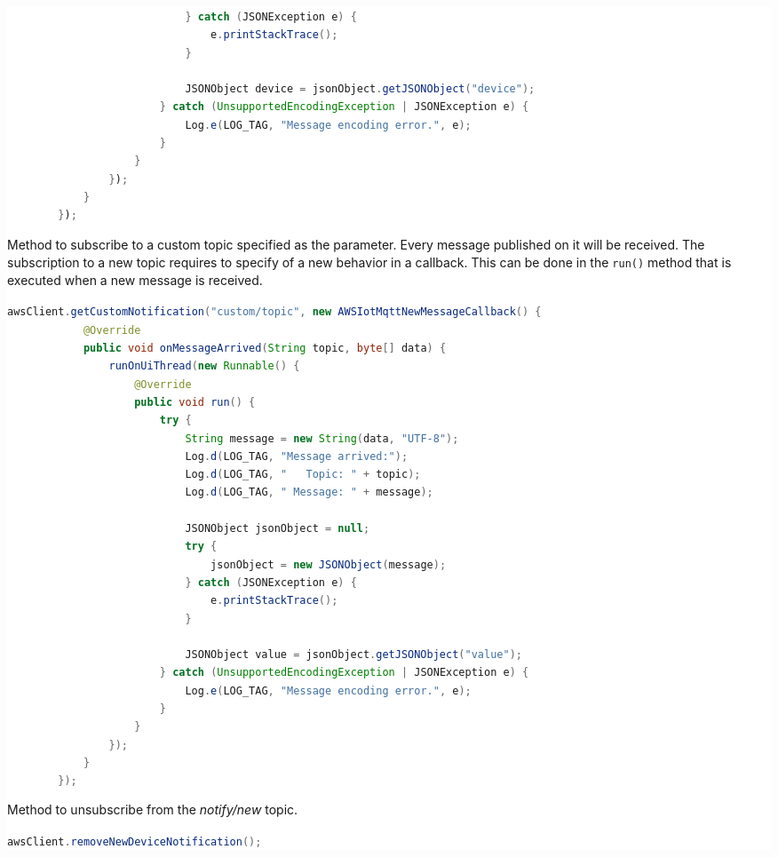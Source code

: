 ```java
                            } catch (JSONException e) {
                                e.printStackTrace();
                            }

                            JSONObject device = jsonObject.getJSONObject("device");
                        } catch (UnsupportedEncodingException | JSONException e) {
                            Log.e(LOG_TAG, "Message encoding error.", e);
                        }
                    }
                });
            }
        });
```

Method to subscribe to a custom topic specified as the parameter. Every message published on it will be received. The subscription to a new topic requires to specify of a new behavior in a callback. This can be done in the `run()` method that is executed when a new message is received.

```java
awsClient.getCustomNotification("custom/topic", new AWSIotMqttNewMessageCallback() {
            @Override
            public void onMessageArrived(String topic, byte[] data) {
                runOnUiThread(new Runnable() {
                    @Override
                    public void run() {
                        try {
                            String message = new String(data, "UTF-8");
                            Log.d(LOG_TAG, "Message arrived:");
                            Log.d(LOG_TAG, "   Topic: " + topic);
                            Log.d(LOG_TAG, " Message: " + message);

                            JSONObject jsonObject = null;
                            try {
                                jsonObject = new JSONObject(message);
                            } catch (JSONException e) {
                                e.printStackTrace();
                            }

                            JSONObject value = jsonObject.getJSONObject("value");
                        } catch (UnsupportedEncodingException | JSONException e) {
                            Log.e(LOG_TAG, "Message encoding error.", e);
                        }
                    }
                });
            }
        });
```


Method to unsubscribe from the *notify/new* topic.

```java
awsClient.removeNewDeviceNotification();
```
